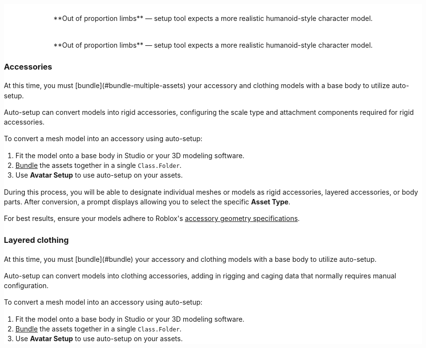   </tr>
  <tr>
    <td>
        <center><figure><img src="../assets/avatar/avatar-setup/Long-Neck.png" alt=""/><figcaption>**Out of proportion limbs** &mdash; setup tool expects a more realistic humanoid-style character model.</figcaption></figure></center>
    </td>
  </tr>
  <tr>
    <td>
        <center><figure><img src="../assets/avatar/avatar-setup/Non-Proportional-Limbs.png" alt=""/><figcaption>**Out of proportion limbs** &mdash; setup tool expects a more realistic humanoid-style character model.</figcaption></figure></center>
    </td>
  </tr>
</tbody>
</table>
</AccordionDetails>
</BaseAccordion>

### Accessories

<Alert severity = 'warning'>
At this time, you must [bundle](#bundle-multiple-assets) your accessory and clothing models with a base body to utilize auto-setup.
</Alert>

Auto-setup can convert models into rigid accessories, configuring the scale type and attachment components required for rigid accessories.

To convert a mesh model into an accessory using auto-setup:

1. Fit the model onto a base body in Studio or your 3D modeling software.
2. [Bundle](#bundle-multiple-assets) the assets together in a single `Class.Folder`.
3. Use **Avatar Setup** to use auto-setup on your assets.

During this process, you will be able to designate individual meshes or models as rigid accessories, layered accessories, or body parts. After conversion, a prompt displays allowing you to select the specific **Asset Type**.

For best results, ensure your models adhere to Roblox's [accessory geometry specifications](../art/accessories/specifications.md#geometry-and-budgets).

### Layered clothing

<Alert severity = 'warning'>
At this time, you must [bundle](#bundle) your accessory and clothing models with a base body to utilize auto-setup.
</Alert>

Auto-setup can convert models into clothing accessories, adding in rigging and caging data that normally requires manual configuration.

To convert a mesh model into an accessory using auto-setup:

1. Fit the model onto a base body in Studio or your 3D modeling software.
2. [Bundle](#bundle-multiple-assets) the assets together in a single `Class.Folder`.
3. Use **Avatar Setup** to use auto-setup on your assets.
